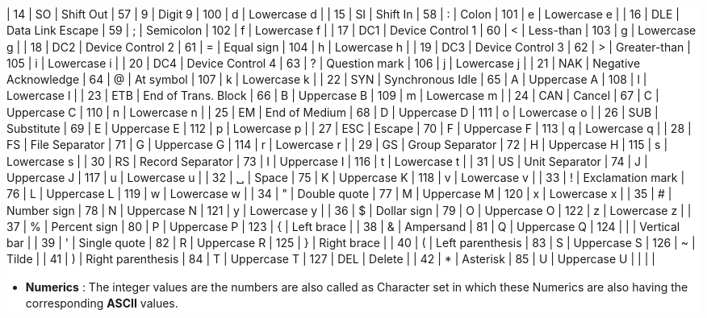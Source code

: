 | 14  | SO   | Shift Out              | 57  | 9    | Digit 9       | 100 | d    | Lowercase d   |
| 15  | SI   | Shift In               | 58  | :    | Colon         | 101 | e    | Lowercase e   |
| 16  | DLE  | Data Link Escape       | 59  | ;    | Semicolon     | 102 | f    | Lowercase f   |
| 17  | DC1  | Device Control 1       | 60  | <    | Less-than     | 103 | g    | Lowercase g   |
| 18  | DC2  | Device Control 2       | 61  | =    | Equal sign    | 104 | h    | Lowercase h   |
| 19  | DC3  | Device Control 3       | 62  | >    | Greater-than  | 105 | i    | Lowercase i   |
| 20  | DC4  | Device Control 4       | 63  | ?    | Question mark | 106 | j    | Lowercase j   |
| 21  | NAK  | Negative Acknowledge   | 64  | @    | At symbol     | 107 | k    | Lowercase k   |
| 22  | SYN  | Synchronous Idle       | 65  | A    | Uppercase A   | 108 | l    | Lowercase l   |
| 23  | ETB  | End of Trans. Block    | 66  | B    | Uppercase B   | 109 | m    | Lowercase m   |
| 24  | CAN  | Cancel                 | 67  | C    | Uppercase C   | 110 | n    | Lowercase n   |
| 25  | EM   | End of Medium          | 68  | D    | Uppercase D   | 111 | o    | Lowercase o   |
| 26  | SUB  | Substitute             | 69  | E    | Uppercase E   | 112 | p    | Lowercase p   |
| 27  | ESC  | Escape                 | 70  | F    | Uppercase F   | 113 | q    | Lowercase q   |
| 28  | FS   | File Separator         | 71  | G    | Uppercase G   | 114 | r    | Lowercase r   |
| 29  | GS   | Group Separator        | 72  | H    | Uppercase H   | 115 | s    | Lowercase s   |
| 30  | RS   | Record Separator       | 73  | I    | Uppercase I   | 116 | t    | Lowercase t   |
| 31  | US   | Unit Separator         | 74  | J    | Uppercase J   | 117 | u    | Lowercase u   |
| 32  | ␣    | Space                  | 75  | K    | Uppercase K   | 118 | v    | Lowercase v   |
| 33  | !    | Exclamation mark       | 76  | L    | Uppercase L   | 119 | w    | Lowercase w   |
| 34  | "    | Double quote           | 77  | M    | Uppercase M   | 120 | x    | Lowercase x   |
| 35  | #    | Number sign            | 78  | N    | Uppercase N   | 121 | y    | Lowercase y   |
| 36  | \$   | Dollar sign            | 79  | O    | Uppercase O   | 122 | z    | Lowercase z   |
| 37  | %    | Percent sign           | 80  | P    | Uppercase P   | 123 | {    | Left brace    |
| 38  | &    | Ampersand              | 81  | Q    | Uppercase Q   | 124 | \|   | Vertical bar  |
| 39  | '    | Single quote           | 82  | R    | Uppercase R   | 125 | }    | Right brace   |
| 40  | (    | Left parenthesis       | 83  | S    | Uppercase S   | 126 | \~   | Tilde         |
| 41  | )    | Right parenthesis      | 84  | T    | Uppercase T   | 127 | DEL  | Delete        |
| 42  | \*   | Asterisk               | 85  | U    | Uppercase U   |     |      |               |

- **Numerics** : The integer values are the numbers are also called as Character set in which these Numerics are also having the corresponding **ASCII** values.
